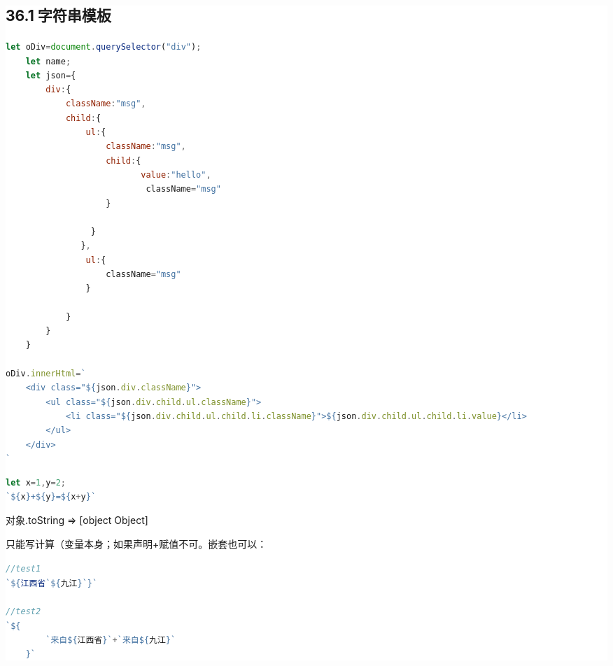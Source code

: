 ## 36.1 字符串模板

```js
let oDiv=document.querySelector("div");
	let name;
	let json={
        div:{
            className:"msg",
            child:{
                ul:{
                    className:"msg",
                    child:{
                           value:"hello",
                        	className="msg"
                    }
                 
               	 }
               },
            	ul:{
                    className="msg"
                }
              
            }
        }
    }
    
oDiv.innerHtml=`
	<div class="${json.div.className}">
		<ul class="${json.div.child.ul.className}">
			<li class="${json.div.child.ul.child.li.className}">${json.div.child.ul.child.li.value}</li>
		</ul>
	</div>
`
```



```js
let x=1,y=2;
`${x}+${y}=${x+y}`
```

对象.toString  => [object Object]

只能写计算（变量本身；如果声明+赋值不可。嵌套也可以：

```js
//test1
`${江西省`${九江}`}`

//test2
`${
		`来自${江西省}`+`来自${九江}`
	}`
```
